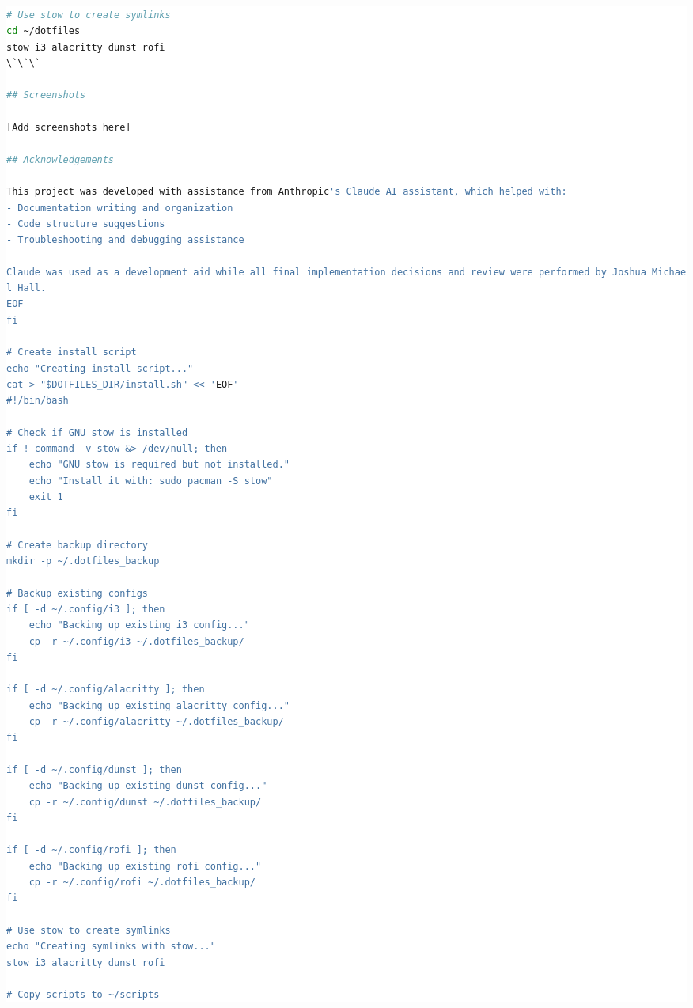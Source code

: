    ```bash
   # Use stow to create symlinks
   cd ~/dotfiles
   stow i3 alacritty dunst rofi
   \`\`\`
   
   ## Screenshots
   
   [Add screenshots here]
   
   ## Acknowledgements
   
   This project was developed with assistance from Anthropic's Claude AI assistant, which helped with:
   - Documentation writing and organization
   - Code structure suggestions
   - Troubleshooting and debugging assistance
   
   Claude was used as a development aid while all final implementation decisions and review were performed by Joshua Michael Hall.
   EOF
   fi
   
   # Create install script
   echo "Creating install script..."
   cat > "$DOTFILES_DIR/install.sh" << 'EOF'
   #!/bin/bash
   
   # Check if GNU stow is installed
   if ! command -v stow &> /dev/null; then
       echo "GNU stow is required but not installed."
       echo "Install it with: sudo pacman -S stow"
       exit 1
   fi
   
   # Create backup directory
   mkdir -p ~/.dotfiles_backup
   
   # Backup existing configs
   if [ -d ~/.config/i3 ]; then
       echo "Backing up existing i3 config..."
       cp -r ~/.config/i3 ~/.dotfiles_backup/
   fi
   
   if [ -d ~/.config/alacritty ]; then
       echo "Backing up existing alacritty config..."
       cp -r ~/.config/alacritty ~/.dotfiles_backup/
   fi
   
   if [ -d ~/.config/dunst ]; then
       echo "Backing up existing dunst config..."
       cp -r ~/.config/dunst ~/.dotfiles_backup/
   fi
   
   if [ -d ~/.config/rofi ]; then
       echo "Backing up existing rofi config..."
       cp -r ~/.config/rofi ~/.dotfiles_backup/
   fi
   
   # Use stow to create symlinks
   echo "Creating symlinks with stow..."
   stow i3 alacritty dunst rofi
   
   # Copy scripts to ~/scripts
   ```